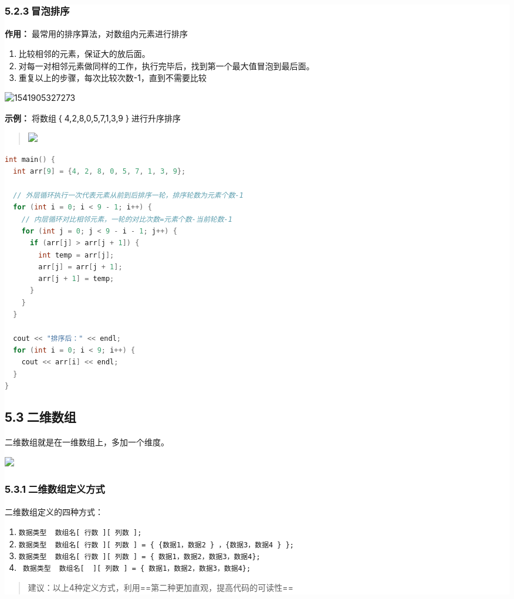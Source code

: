 ### 5.2.3 冒泡排序

**作用：** 最常用的排序算法，对数组内元素进行排序

1. 比较相邻的元素，保证大的放后面。
2. 对每一对相邻元素做同样的工作，执行完毕后，找到第一个最大值冒泡到最后面。
3. 重复以上的步骤，每次比较次数-1，直到不需要比较

![1541905327273](assets/1541905327273.png)

**示例：** 将数组 { 4,2,8,0,5,7,1,3,9 } 进行升序排序

> ![](https://cdn.jsdelivr.net/gh/60sAINT/images@latest/202410121800895.jpg)

```C++
int main() {
  int arr[9] = {4, 2, 8, 0, 5, 7, 1, 3, 9};

  // 外层循环执行一次代表元素从前到后排序一轮，排序轮数为元素个数-1
  for (int i = 0; i < 9 - 1; i++) {
    // 内层循环对比相邻元素，一轮的对比次数=元素个数-当前轮数-1
    for (int j = 0; j < 9 - i - 1; j++) {
      if (arr[j] > arr[j + 1]) {
        int temp = arr[j];
        arr[j] = arr[j + 1];
        arr[j + 1] = temp;
      }
    }
  }

  cout << "排序后：" << endl;
  for (int i = 0; i < 9; i++) {
    cout << arr[i] << endl;
  }
}
```

## 5.3 二维数组

二维数组就是在一维数组上，多加一个维度。

![](https://cdn.jsdelivr.net/gh/60sAINT/images@latest/202410121800519.jpg)

### 5.3.1 二维数组定义方式

二维数组定义的四种方式：

1. ` 数据类型  数组名[ 行数 ][ 列数 ]; `
2. `数据类型  数组名[ 行数 ][ 列数 ] = { {数据1，数据2 } ，{数据3，数据4 } };`
3. `数据类型  数组名[ 行数 ][ 列数 ] = { 数据1，数据2，数据3，数据4};`
4. ` 数据类型  数组名[  ][ 列数 ] = { 数据1，数据2，数据3，数据4};`

> 建议：以上4种定义方式，利用==第二种更加直观，提高代码的可读性==
